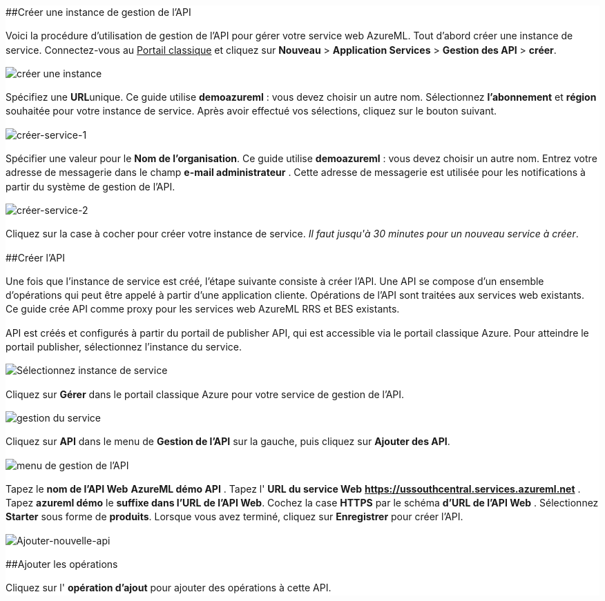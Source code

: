 ##<a name="create-an-api-management-instance"></a>Créer une instance de gestion de l’API

Voici la procédure d’utilisation de gestion de l’API pour gérer votre service web AzureML. Tout d’abord créer une instance de service. Connectez-vous au [Portail classique](https://manage.windowsazure.com/) et cliquez sur **Nouveau** > **Application Services** > **Gestion des API** > **créer**.

![créer une instance](./media/machine-learning-manage-web-service-endpoints-using-api-management/create-instance.png)

Spécifiez une **URL**unique. Ce guide utilise **demoazureml** : vous devez choisir un autre nom. Sélectionnez **l’abonnement** et **région** souhaitée pour votre instance de service. Après avoir effectué vos sélections, cliquez sur le bouton suivant.

![créer-service-1](./media/machine-learning-manage-web-service-endpoints-using-api-management/create-service-1.png)

Spécifier une valeur pour le **Nom de l’organisation**. Ce guide utilise **demoazureml** : vous devez choisir un autre nom. Entrez votre adresse de messagerie dans le champ **e-mail administrateur** . Cette adresse de messagerie est utilisée pour les notifications à partir du système de gestion de l’API.

![créer-service-2](./media/machine-learning-manage-web-service-endpoints-using-api-management/create-service-2.png)

Cliquez sur la case à cocher pour créer votre instance de service. *Il faut jusqu'à 30 minutes pour un nouveau service à créer*.

##<a name="create-the-api"></a>Créer l’API

Une fois que l’instance de service est créé, l’étape suivante consiste à créer l’API. Une API se compose d’un ensemble d’opérations qui peut être appelé à partir d’une application cliente. Opérations de l’API sont traitées aux services web existants. Ce guide crée API comme proxy pour les services web AzureML RRS et BES existants.

API est créés et configurés à partir du portail de publisher API, qui est accessible via le portail classique Azure. Pour atteindre le portail publisher, sélectionnez l’instance du service.

![Sélectionnez instance de service](./media/machine-learning-manage-web-service-endpoints-using-api-management/select-service-instance.png)

Cliquez sur **Gérer** dans le portail classique Azure pour votre service de gestion de l’API.

![gestion du service](./media/machine-learning-manage-web-service-endpoints-using-api-management/manage-service.png)

Cliquez sur **API** dans le menu de **Gestion de l’API** sur la gauche, puis cliquez sur **Ajouter des API**.

![menu de gestion de l’API](./media/machine-learning-manage-web-service-endpoints-using-api-management/api-management-menu.png)

Tapez le **nom de l’API Web** **AzureML démo API** . Tapez l' **URL du service Web** **https://ussouthcentral.services.azureml.net** . Tapez **azureml démo** le **suffixe dans l’URL de l’API Web**. Cochez la case **HTTPS** par le schéma **d’URL de l’API Web** . Sélectionnez **Starter** sous forme de **produits**. Lorsque vous avez terminé, cliquez sur **Enregistrer** pour créer l’API.

![Ajouter-nouvelle-api](./media/machine-learning-manage-web-service-endpoints-using-api-management/add-new-api.png)

##<a name="add-the-operations"></a>Ajouter les opérations

Cliquez sur l' **opération d’ajout** pour ajouter des opérations à cette API.

